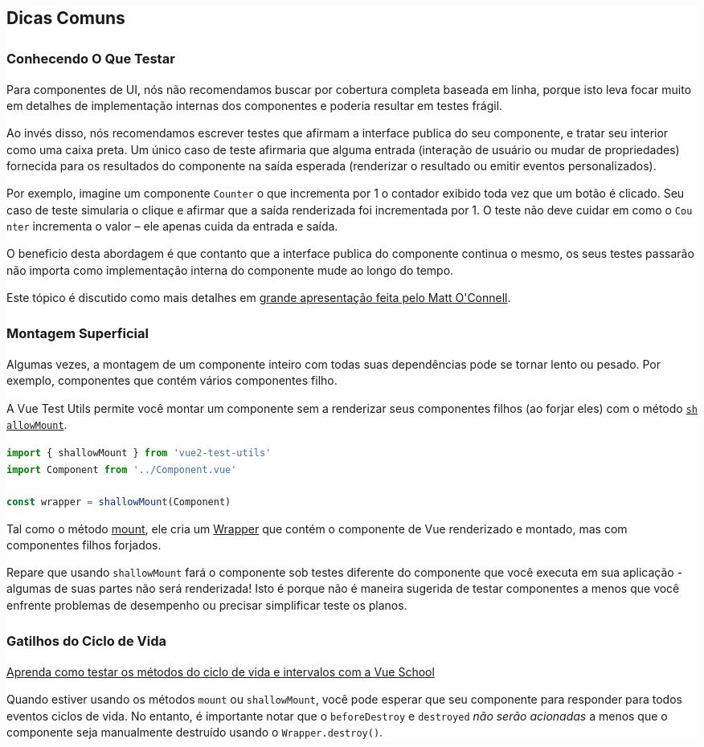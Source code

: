 ## Dicas Comuns

### Conhecendo O Que Testar

Para componentes de UI, nós não recomendamos buscar por cobertura completa baseada em linha, porque isto leva focar muito em detalhes de implementação internas dos componentes e poderia resultar em testes frágil.

Ao invés disso, nós recomendamos escrever testes que afirmam a interface publica do seu componente, e tratar seu interior como uma caixa preta. Um único caso de teste afirmaria que alguma entrada (interação de usuário ou mudar de propriedades) fornecida para os resultados do componente na saída esperada (renderizar o resultado ou emitir eventos personalizados).

Por exemplo, imagine um componente `Counter` o que incrementa por 1 o contador exibido toda vez que um botão é clicado. Seu caso de teste simularia o clique e afirmar que a saída renderizada foi incrementada por 1. O teste não deve cuidar em como o `Counter` incrementa o valor – ele apenas cuida da entrada e saída.

O beneficio desta abordagem é que contanto que a interface publica do componente continua o mesmo, os seus testes passarão não importa como implementação interna do componente mude ao longo do tempo.

Este tópico é discutido como mais detalhes em [grande apresentação feita pelo Matt O'Connell](https://www.youtube.com/watch?v=OIpfWTThrK8).

### Montagem Superficial

Algumas vezes, a montagem de um componente inteiro com todas suas dependências pode se tornar lento ou pesado. Por exemplo, componentes que contém vários componentes filho.

A Vue Test Utils permite você montar um componente sem a renderizar seus componentes filhos (ao forjar eles) com o método [`shallowMount`](../api/#shallowmount).

```js
import { shallowMount } from 'vue2-test-utils'
import Component from '../Component.vue'

const wrapper = shallowMount(Component)
```

Tal como o método [mount](../api/#mount), ele cria um [Wrapper](../api/wrapper) que contém o componente de Vue renderizado e montado, mas com componentes filhos forjados.

Repare que usando `shallowMount` fará o componente sob testes diferente do componente que você executa em sua aplicação - algumas de suas partes não será renderizada! Isto é porque não é maneira sugerida de testar componentes a menos que você enfrente problemas de desempenho ou precisar simplificar teste os planos.

### Gatilhos do Ciclo de Vida

<div class="vueschool" style="margin-top:1em;"><a href="https://vueschool.io/lessons/learn-how-to-test-vuejs-lifecycle-methods?friend=vuejs" target="_blank" rel="sponsored noopener" title="Aprenda como usar a Vue Test Utils para testar os Gatilhos do Ciclo de Vida com a Vue School">Aprenda como testar os métodos do ciclo de vida e intervalos com a Vue School</a></div>

Quando estiver usando os métodos `mount` ou `shallowMount`, você pode esperar que seu componente para responder para todos eventos ciclos de vida. No entanto, é importante notar que o `beforeDestroy` e `destroyed` _não serão acionadas_ a menos que o componente seja manualmente destruído usando o `Wrapper.destroy()`.
